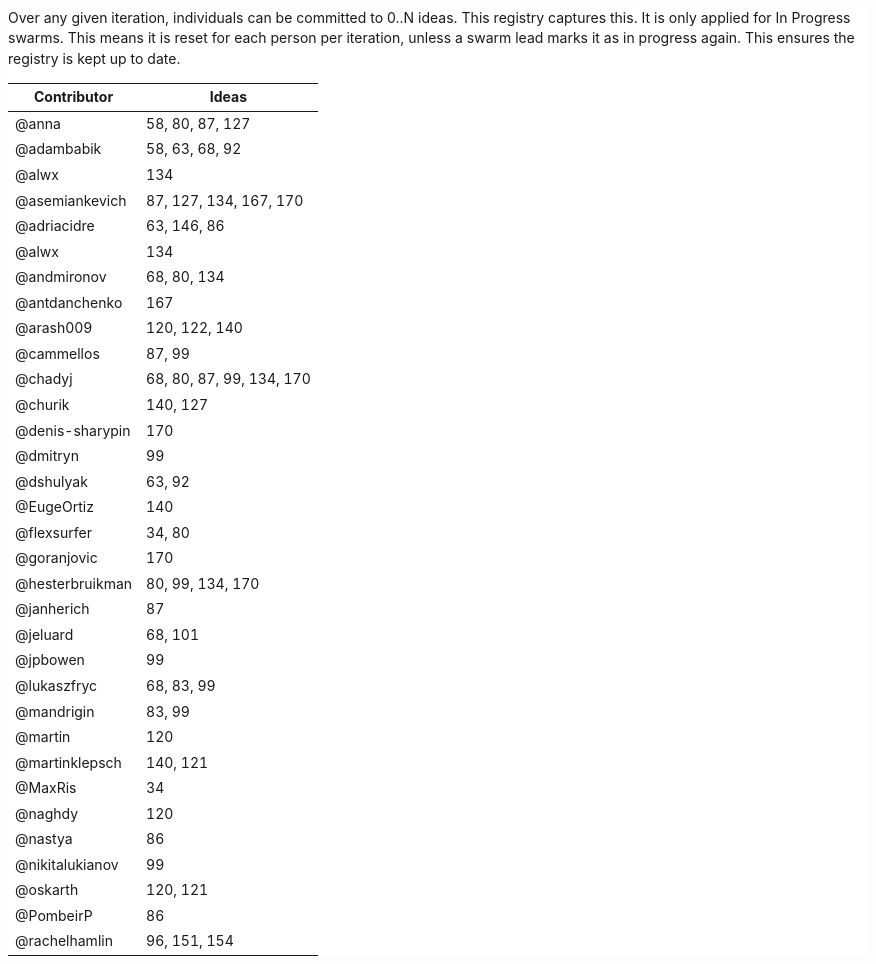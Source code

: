 Over any given iteration, individuals can be committed to 0..N ideas. This
registry captures this. It is only applied for In Progress swarms. This means it
is reset for each person per iteration, unless a swarm lead marks it as in
progress again. This ensures the registry is kept up to date.

| Contributor   |  Ideas |
|---------------|--------|
| @anna         |     58, 80, 87, 127 |
| @adambabik    | 58, 63, 68, 92 |
| @alwx    | 134 |
| @asemiankevich | 87, 127, 134, 167, 170 |
| @adriacidre   | 63, 146, 86 |
| @alwx         | 134 |
| @andmironov   | 68, 80, 134 |
| @antdanchenko   | 167 |
| @arash009 | 120, 122, 140 |
| @cammellos    |     87, 99 |
| @chadyj       | 68, 80, 87, 99, 134, 170 |
| @churik       |140, 127 |
| @denis-sharypin | 170 |
| @dmitryn      |     99 |
| @dshulyak     |     63, 92 |
| @EugeOrtiz    | 140 |
| @flexsurfer   | 34, 80 |
| @goranjovic   | 170 |
| @hesterbruikman |     80, 99, 134, 170 |
| @janherich    |     87 |
| @jeluard      | 68, 101 |
| @jpbowen      |     99 |
| @lukaszfryc   | 68, 83, 99 |
| @mandrigin    |     83, 99 |
| @martin       |    120 |
| @martinklepsch | 140, 121 |
| @MaxRis       |     34 |
| @naghdy       |     120 |
| @nastya       |     86 |
| @nikitalukianov |     99 |
| @oskarth      |    120, 121 |
| @PombeirP     | 86 |
| @rachelhamlin | 96, 151, 154 |